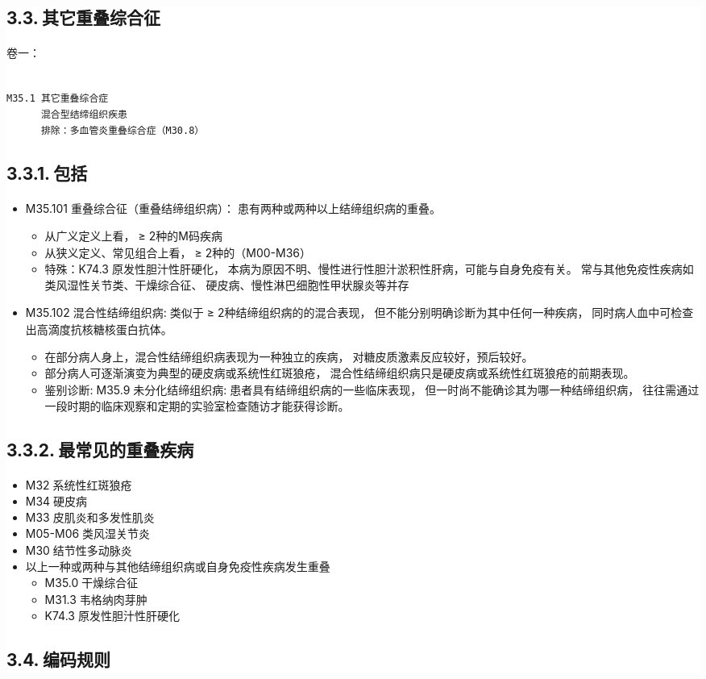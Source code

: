 ## 3.3. 其它重叠综合征

卷一：

```

M35.1 其它重叠综合症
      混合型结缔组织疾患 
      排除：多血管炎重叠综合症（M30.8）

```

## 3.3.1. 包括

- M35.101 重叠综合征（重叠结缔组织病）：
  患有两种或两种以上结缔组织病的重叠。
  - 从广义定义上看，
    ≥ 2种的M码疾病
  - 从狭义定义、常见组合上看，
    ≥ 2种的（M00-M36）
  - 特殊：K74.3 原发性胆汁性肝硬化，
    本病为原因不明、慢性进行性胆汁淤积性肝病，可能与自身免疫有关。
    常与其他免疫性疾病如类风湿性关节类、干燥综合征、
    硬皮病、慢性淋巴细胞性甲状腺炎等并存

- M35.102 混合性结缔组织病:
  类似于 ≥ 2种结缔组织病的的混合表现，
  但不能分别明确诊断为其中任何一种疾病，
  同时病人血中可检查出高滴度抗核糖核蛋白抗体。
  - 在部分病人身上，混合性结缔组织病表现为一种独立的疾病，
    对糖皮质激素反应较好，预后较好。
  - 部分病人可逐渐演变为典型的硬皮病或系统性红斑狼疮，
    混合性结缔组织病只是硬皮病或系统性红斑狼疮的前期表现。
  - 鉴别诊断: M35.9 未分化结缔组织病:
    患者具有结缔组织病的一些临床表现，
    但一时尚不能确诊其为哪一种结缔组织病，
    往往需通过一段时期的临床观察和定期的实验室检查随访才能获得诊断。

## 3.3.2. 最常见的重叠疾病

- M32     系统性红斑狼疮
- M34     硬皮病
- M33     皮肌炎和多发性肌炎
- M05-M06 类风湿关节炎
- M30     结节性多动脉炎
- 以上一种或两种与其他结缔组织病或自身免疫性疾病发生重叠
  - M35.0 干燥综合征
  - M31.3 韦格纳肉芽肿
  - K74.3 原发性胆汁性肝硬化

## 3.4. 编码规则
